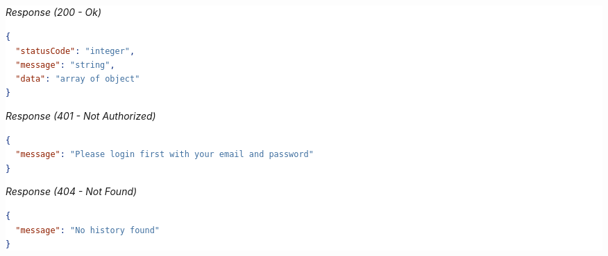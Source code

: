 _Response (200 - Ok)_

```json
{
  "statusCode": "integer",
  "message": "string",
  "data": "array of object"
}
```

_Response (401 - Not Authorized)_

```json
{
  "message": "Please login first with your email and password"
}
```

_Response (404 - Not Found)_

```json
{
  "message": "No history found"
}
```
